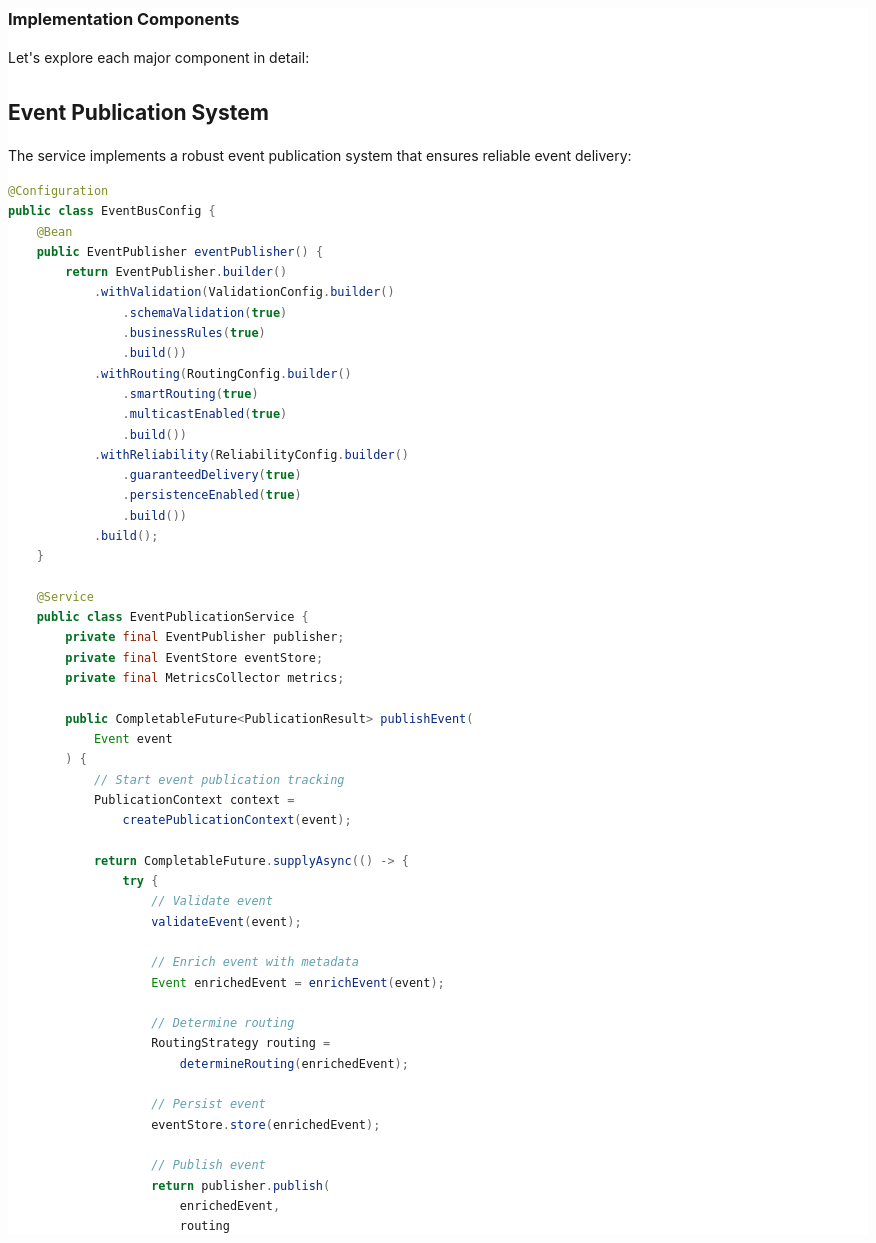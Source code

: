 ```
```

### Implementation Components

Let's explore each major component in detail:

Event Publication System
------------------------

The service implements a robust event publication system that ensures reliable event delivery:

```java
@Configuration
public class EventBusConfig {
    @Bean
    public EventPublisher eventPublisher() {
        return EventPublisher.builder()
            .withValidation(ValidationConfig.builder()
                .schemaValidation(true)
                .businessRules(true)
                .build())
            .withRouting(RoutingConfig.builder()
                .smartRouting(true)
                .multicastEnabled(true)
                .build())
            .withReliability(ReliabilityConfig.builder()
                .guaranteedDelivery(true)
                .persistenceEnabled(true)
                .build())
            .build();
    }

    @Service
    public class EventPublicationService {
        private final EventPublisher publisher;
        private final EventStore eventStore;
        private final MetricsCollector metrics;

        public CompletableFuture<PublicationResult> publishEvent(
            Event event
        ) {
            // Start event publication tracking
            PublicationContext context = 
                createPublicationContext(event);
            
            return CompletableFuture.supplyAsync(() -> {
                try {
                    // Validate event
                    validateEvent(event);

                    // Enrich event with metadata
                    Event enrichedEvent = enrichEvent(event);

                    // Determine routing
                    RoutingStrategy routing = 
                        determineRouting(enrichedEvent);

                    // Persist event
                    eventStore.store(enrichedEvent);

                    // Publish event
                    return publisher.publish(
                        enrichedEvent, 
                        routing
```